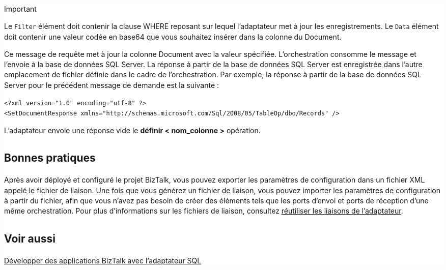 > [!IMPORTANT]
>  Le `Filter` élément doit contenir la clause WHERE reposant sur lequel l’adaptateur met à jour les enregistrements. Le `Data` élément doit contenir une valeur codée en base64 que vous souhaitez insérer dans la colonne du Document.  
  
 Ce message de requête met à jour la colonne Document avec la valeur spécifiée. L’orchestration consomme le message et l’envoie à la base de données SQL Server. La réponse à partir de la base de données SQL Server est enregistrée dans l’autre emplacement de fichier définie dans le cadre de l’orchestration. Par exemple, la réponse à partir de la base de données SQL Server pour le précédent message de demande est la suivante :  
  
```  
<?xml version="1.0" encoding="utf-8" ?>   
<SetDocumentResponse xmlns="http://schemas.microsoft.com/Sql/2008/05/TableOp/dbo/Records" />  
```  
  
 L’adaptateur envoie une réponse vide le **définir < nom_colonne >** opération.  
  
## <a name="best-practices"></a>Bonnes pratiques  
 Après avoir déployé et configuré le projet BizTalk, vous pouvez exporter les paramètres de configuration dans un fichier XML appelé le fichier de liaison. Une fois que vous générez un fichier de liaison, vous pouvez importer les paramètres de configuration à partir du fichier, afin que vous n’avez pas besoin de créer des éléments tels que les ports d’envoi et ports de réception d’une même orchestration. Pour plus d’informations sur les fichiers de liaison, consultez [réutiliser les liaisons de l’adaptateur](../../adapters-and-accelerators/adapter-sql/reuse-sql-adapter-bindings.md).
  
## <a name="see-also"></a>Voir aussi  
[Développer des applications BizTalk avec l’adaptateur SQL](../../adapters-and-accelerators/adapter-sql/develop-biztalk-applications-using-the-sql-adapter.md)